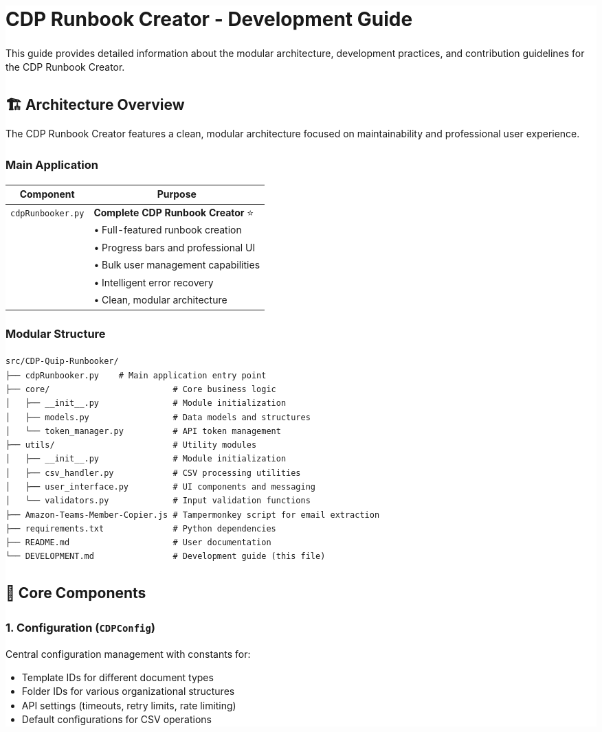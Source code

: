 # CDP Runbook Creator - Development Guide

This guide provides detailed information about the modular architecture, development practices, and contribution guidelines for the CDP Runbook Creator.

## 🏗️ Architecture Overview

The CDP Runbook Creator features a clean, modular architecture focused on maintainability and professional user experience.

### **Main Application**

| Component | Purpose |
|-----------|---------|
| `cdpRunbooker.py` | **Complete CDP Runbook Creator** ⭐ |
| | • Full-featured runbook creation |
| | • Progress bars and professional UI |
| | • Bulk user management capabilities |
| | • Intelligent error recovery |
| | • Clean, modular architecture |


### **Modular Structure**

```
src/CDP-Quip-Runbooker/
├── cdpRunbooker.py    # Main application entry point
├── core/                         # Core business logic
│   ├── __init__.py               # Module initialization
│   ├── models.py                 # Data models and structures
│   └── token_manager.py          # API token management
├── utils/                        # Utility modules
│   ├── __init__.py               # Module initialization
│   ├── csv_handler.py            # CSV processing utilities
│   ├── user_interface.py         # UI components and messaging
│   └── validators.py             # Input validation functions
├── Amazon-Teams-Member-Copier.js # Tampermonkey script for email extraction
├── requirements.txt              # Python dependencies
├── README.md                     # User documentation
└── DEVELOPMENT.md                # Development guide (this file)
```

## 🔧 Core Components

### **1. Configuration (`CDPConfig`)**
Central configuration management with constants for:
- Template IDs for different document types
- Folder IDs for various organizational structures
- API settings (timeouts, retry limits, rate limiting)
- Default configurations for CSV operations

